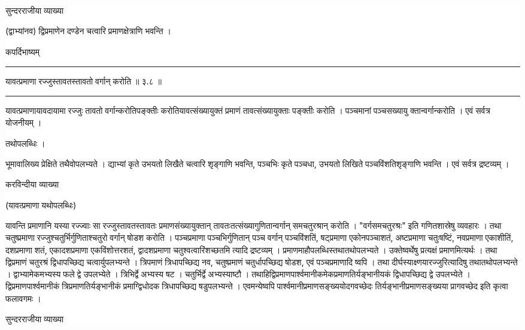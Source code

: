 
सुन्दरराजीया व्याख्या

(द्वाभ्यांनव)
द्विप्रमाणेन दण्डेन चत्वारि प्रमाणक्षेत्राणि भवन्ति ।



कपर्दिभाष्यम्

___________________________________________________________


यावत्प्रमाणा रज्जुस्तावतस्तावतो वर्गान् करोति  ॥ ३.८  ॥

___________________________________________________________


यावत्प्रमाणायावदायामा रज्जुः तावतो वर्गान्करोतिपङ्क्तीः करोतियावत्संख्यायुक्तं प्रमाणं तावत्संख्यायुक्ताः पङ्क्तीः करोति ।
पञ्चमानां पञ्चसख्यायु क्तान्वर्गान्करोति ।
एवं सर्वत्र योजनीयम् ।



तथोपलब्धिः ।

भूमावालिख्य प्रेक्षिते तथैवोपलभ्यते ।
द्याभ्यां कृते उभयतो लिखैते चत्वारि शृङ्गाणि भवन्ति, पञ्चभिः कृते पञ्चधा, उभयतो लिखिते पञ्चविंशतिशृङ्गाणि भवन्ति ।
एवं सर्वत्र द्रष्टव्यम् ।



करविन्दीया व्याख्या

(यावत्प्रमाणा यथोपलब्धिः)

यावन्ति प्रमाणानि यस्या रज्ज्वाः सा रज्जुस्तावतस्तावतः प्रमाणसंख्यायुक्तान् तावतःतत्संख्यागुणितान्वर्गान् समचतुरश्रान् करोति ।
"वर्गसमचतुरश्रः" इति गणितशास्रेषु व्यवहारः ।
तथा चतुष्प्रमाणा रज्जुश्चतुर्भिर्गुणिताश्चतुरो वर्गान् षोडश करोति ।
पञ्चप्रमाणा पञ्चभिर्गुणितान् पञ्च वर्गान् पञ्चविंशतिं, षट्प्रमाणा एकोनपञ्चाशतं, अष्टप्रमाणा चतुःषष्टिं, नवप्रमाणा एकाशीतिं, दशप्रमाणा शतं, एकादशप्रमाणा एकविंशोत्तरशतं, द्वादशप्रमाणा चतुश्वत्वारिंशच्छतमि त्यादि द्रष्टव्यम् ।
प्रमाणमाहौपलब्धिस्तथातथोपलभ्यते ।
उक्तेष्वर्थेषु प्रत्यक्षं प्रमाणमित्यर्थः ।
तथा द्विप्रमाणं चतुरश्रं द्विधापच्छिद्य चत्वार्युपलभ्यन्ते ।
त्रिपमाणं त्रिधापच्छिद्य नव, चतुष्प्रमाणं चतुर्धापच्छिद्य षोडश, एवं पञ्चप्रमाणादि ष्वपि ।
तथा दीर्घस्याक्ष्णयारज्जुरित्यादिषु तथातथोपलभ्यन्ते ।
द्वाभ्यामेकमभ्यस्य फले द्वे उपलभ्येते ।
त्रिभिर्द्वे अभ्यस्य षट ।
चतुर्भिर्द्वे अभ्यस्याष्टौ ।
तथाहिद्विप्रमाणपार्श्वमानीकमेकप्रमाणतिर्यङ्भानीयकं द्विधापच्छिद्य द्वे उपलभ्येते ।
द्विप्रमाणपार्श्वमानीकं त्रिप्रमाणतिर्यङ्भानीकं प्रमाग्द्विधोदक त्रिधापच्छिद्य षडुपलभ्यन्ते ।
एवमन्येष्वपि पार्श्वमानीप्रमाणसङ्ख्ययोदगवच्छेदः तिर्यङ्भानीप्रमाणसङ्ख्यया प्रागवच्छेद इति कृत्वा फलावगमः ।



सुन्दरराजीया व्याख्या

